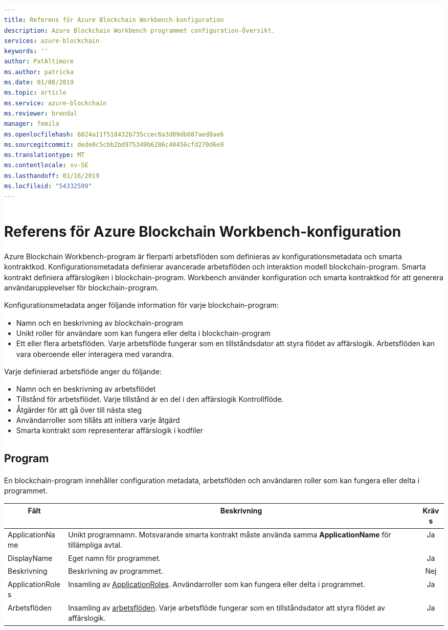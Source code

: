 ```yaml
---
title: Referens för Azure Blockchain Workbench-konfiguration
description: Azure Blockchain Workbench programmet configuration-Översikt.
services: azure-blockchain
keywords: ''
author: PatAltimore
ms.author: patricka
ms.date: 01/08/2019
ms.topic: article
ms.service: azure-blockchain
ms.reviewer: brendal
manager: femila
ms.openlocfilehash: 6024a11f518432b735ccec6a3d89db687aed8ae6
ms.sourcegitcommit: dede0c5cbb2bd975349b6286c48456cfd270d6e9
ms.translationtype: MT
ms.contentlocale: sv-SE
ms.lasthandoff: 01/16/2019
ms.locfileid: "54332599"
---
```

# <a name="azure-blockchain-workbench-configuration-reference"></a>Referens för Azure Blockchain Workbench-konfiguration

 Azure Blockchain Workbench-program är flerparti arbetsflöden som definieras av konfigurationsmetadata och smarta kontraktkod. Konfigurationsmetadata definierar avancerade arbetsflöden och interaktion modell blockchain-program. Smarta kontrakt definiera affärslogiken i blockchain-program. Workbench använder konfiguration och smarta kontraktkod för att generera användarupplevelser för blockchain-program.

Konfigurationsmetadata anger följande information för varje blockchain-program:

* Namn och en beskrivning av blockchain-program
* Unikt roller för användare som kan fungera eller delta i blockchain-program
* Ett eller flera arbetsflöden. Varje arbetsflöde fungerar som en tillståndsdator att styra flödet av affärslogik. Arbetsflöden kan vara oberoende eller interagera med varandra.

Varje definierad arbetsflöde anger du följande:

* Namn och en beskrivning av arbetsflödet
* Tillstånd för arbetsflödet.  Varje tillstånd är en del i den affärslogik Kontrollflöde. 
* Åtgärder för att gå över till nästa steg
* Användarroller som tillåts att initiera varje åtgärd
* Smarta kontrakt som representerar affärslogik i kodfiler

## <a name="application"></a>Program

En blockchain-program innehåller configuration metadata, arbetsflöden och användaren roller som kan fungera eller delta i programmet.

| Fält | Beskrivning | Krävs |
|-------|-------------|:--------:|
| ApplicationName | Unikt programnamn. Motsvarande smarta kontrakt måste använda samma **ApplicationName** för tillämpliga avtal.  | Ja |
| DisplayName | Eget namn för programmet. | Ja |
| Beskrivning | Beskrivning av programmet. | Nej |
| ApplicationRoles | Insamling av [ApplicationRoles](#application-roles). Användarroller som kan fungera eller delta i programmet.  | Ja |
| Arbetsflöden | Insamling av [arbetsflöden](#workflows). Varje arbetsflöde fungerar som en tillståndsdator att styra flödet av affärslogik. | Ja |
